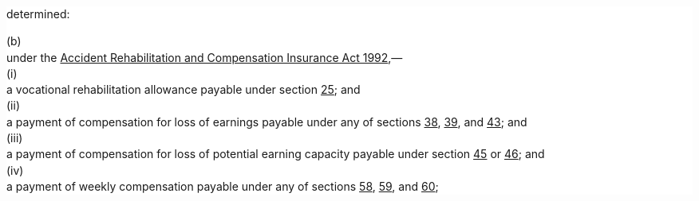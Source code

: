 determined:</span></div></div></div><div class="wrapper labelPara0" id="anchor_I8e142534e03811e08eefa443f89988a0"><div class="listLabel "><div>(b)</div></div><div class="listBody"><div><span>under the <span text="docguid" class="printableDocGuid"></span><a href="/maf/wlau/app/document?&amp;src=rl&amp;docguid=Ia1048b58e02711e08eefa443f89988a0&amp;snippets=true&amp;startChunk=1&amp;endChunk=1&amp;isTocNav=true&amp;tocDs=AUNZ_NZ_LEGCOMM_TOC&amp;extLink=false#anchor_I34e12219e00611e08eefa443f89988a0" class="documentLink FLATRATE" name="docPosition" docguid="Ia1048b58e02711e08eefa443f89988a0">Accident Rehabilitation and Compensation Insurance Act 1992</a>,—</span><div class="wrapper labelPara1" id="anchor_I8e14253de03811e08eefa443f89988a0"><div class="listLabel "><div>(i)</div></div><div class="listBody"><div><span>a vocational rehabilitation allowance payable under section <span class=""><span text="docguid" class="printableDocGuid"></span><a href="/maf/wlau/app/document?&amp;src=rl&amp;docguid=Ia1048a79e02711e08eefa443f89988a0&amp;hitguid=I4f57e13be01c11e08eefa443f89988a0&amp;snippets=true&amp;startChunk=1&amp;endChunk=1&amp;isTocNav=true&amp;tocDs=AUNZ_NZ_LEGCOMM_TOC&amp;extLink=false#anchor_I4f57e13be01c11e08eefa443f89988a0" class="documentLink FLATRATE" name="docPosition" docguid="Ia1048a79e02711e08eefa443f89988a0">25</a></span>; and</span></div></div></div><div class="wrapper labelPara1" id="anchor_I8e142535e03811e08eefa443f89988a0"><div class="listLabel "><div>(ii)</div></div><div class="listBody"><div><span>a payment of compensation for loss of earnings payable under any of sections <span class=""><span text="docguid" class="printableDocGuid"></span><a href="/maf/wlau/app/document?&amp;src=rl&amp;docguid=Ia104886de02711e08eefa443f89988a0&amp;hitguid=I4f57e199e01c11e08eefa443f89988a0&amp;snippets=true&amp;startChunk=1&amp;endChunk=1&amp;isTocNav=true&amp;tocDs=AUNZ_NZ_LEGCOMM_TOC&amp;extLink=false#anchor_I4f57e199e01c11e08eefa443f89988a0" class="documentLink FLATRATE" name="docPosition" docguid="Ia104886de02711e08eefa443f89988a0">38</a></span>, <span class=""><span text="docguid" class="printableDocGuid"></span><a href="/maf/wlau/app/document?&amp;src=rl&amp;docguid=Ia104890be02711e08eefa443f89988a0&amp;hitguid=I4f57e19be01c11e08eefa443f89988a0&amp;snippets=true&amp;startChunk=1&amp;endChunk=1&amp;isTocNav=true&amp;tocDs=AUNZ_NZ_LEGCOMM_TOC&amp;extLink=false#anchor_I4f57e19be01c11e08eefa443f89988a0" class="documentLink FLATRATE" name="docPosition" docguid="Ia104890be02711e08eefa443f89988a0">39</a></span>, and <span class=""><span text="docguid" class="printableDocGuid"></span><a href="/maf/wlau/app/document?&amp;src=rl&amp;docguid=Ia1048b6fe02711e08eefa443f89988a0&amp;hitguid=I4f57e16ae01c11e08eefa443f89988a0&amp;snippets=true&amp;startChunk=1&amp;endChunk=1&amp;isTocNav=true&amp;tocDs=AUNZ_NZ_LEGCOMM_TOC&amp;extLink=false#anchor_I4f57e16ae01c11e08eefa443f89988a0" class="documentLink FLATRATE" name="docPosition" docguid="Ia1048b6fe02711e08eefa443f89988a0">43</a></span>; and</span></div></div></div><div class="wrapper labelPara1" id="anchor_I8e142537e03811e08eefa443f89988a0"><div class="listLabel "><div>(iii)</div></div><div class="listBody"><div><span>a payment of compensation for loss of potential earning capacity payable under section <span class=""><span text="docguid" class="printableDocGuid"></span><a href="/maf/wlau/app/document?&amp;src=rl&amp;docguid=Ia1048afce02711e08eefa443f89988a0&amp;hitguid=I4f57e167e01c11e08eefa443f89988a0&amp;snippets=true&amp;startChunk=1&amp;endChunk=1&amp;isTocNav=true&amp;tocDs=AUNZ_NZ_LEGCOMM_TOC&amp;extLink=false#anchor_I4f57e167e01c11e08eefa443f89988a0" class="documentLink FLATRATE" name="docPosition" docguid="Ia1048afce02711e08eefa443f89988a0">45</a></span> or <span class=""><span text="docguid" class="printableDocGuid"></span><a href="/maf/wlau/app/document?&amp;src=rl&amp;docguid=Ia1048946e02711e08eefa443f89988a0&amp;hitguid=I4f57e166e01c11e08eefa443f89988a0&amp;snippets=true&amp;startChunk=1&amp;endChunk=1&amp;isTocNav=true&amp;tocDs=AUNZ_NZ_LEGCOMM_TOC&amp;extLink=false#anchor_I4f57e166e01c11e08eefa443f89988a0" class="documentLink FLATRATE" name="docPosition" docguid="Ia1048946e02711e08eefa443f89988a0">46</a></span>; and</span></div></div></div><div class="wrapper labelPara1" id="anchor_I8e142531e03811e08eefa443f89988a0"><div class="listLabel "><div>(iv)</div></div><div class="listBody"><div><span>a payment of weekly compensation payable under any of sections <span class=""><span text="docguid" class="printableDocGuid"></span><a href="/maf/wlau/app/document?&amp;src=rl&amp;docguid=Ia1048a53e02711e08eefa443f89988a0&amp;hitguid=I4f57dfede01c11e08eefa443f89988a0&amp;snippets=true&amp;startChunk=1&amp;endChunk=1&amp;isTocNav=true&amp;tocDs=AUNZ_NZ_LEGCOMM_TOC&amp;extLink=false#anchor_I4f57dfede01c11e08eefa443f89988a0" class="documentLink FLATRATE" name="docPosition" docguid="Ia1048a53e02711e08eefa443f89988a0">58</a></span>, <span class=""><span text="docguid" class="printableDocGuid"></span><a href="/maf/wlau/app/document?&amp;src=rl&amp;docguid=Ia10488e7e02711e08eefa443f89988a0&amp;hitguid=I4f57dfebe01c11e08eefa443f89988a0&amp;snippets=true&amp;startChunk=1&amp;endChunk=1&amp;isTocNav=true&amp;tocDs=AUNZ_NZ_LEGCOMM_TOC&amp;extLink=false#anchor_I4f57dfebe01c11e08eefa443f89988a0" class="documentLink FLATRATE" name="docPosition" docguid="Ia10488e7e02711e08eefa443f89988a0">59</a></span>, and <span class=""><span text="docguid" class="printableDocGuid"></span><a href="/maf/wlau/app/document?&amp;src=rl&amp;docguid=Ia1048b31e02711e08eefa443f89988a0&amp;hitguid=I4f57dffee01c11e08eefa443f89988a0&amp;snippets=true&amp;startChunk=1&amp;endChunk=1&amp;isTocNav=true&amp;tocDs=AUNZ_NZ_LEGCOMM_TOC&amp;extLink=false#anchor_I4f57dffee01c11e08eefa443f89988a0" class="documentLink FLATRATE" name="docPosition" docguid="Ia1048b31e02711e08eefa443f89988a0">60</a></span>;